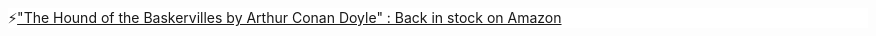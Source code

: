 
<p>⚡<a id="aflink" href="https://www.amazon.com/gp/search?ie=UTF8&tag=klayu00-20&linkCode=ur2&linkId=6639bed89a8ad8dd2705e40644eb43d3&camp=1789&creative=9325&index=books&keywords=The Hound of the Baskervilles by Arthur Conan Doyle" class="one" target="_blank" title='"The Hound of the Baskervilles by Arthur Conan Doyle" : Back in stock on Amazon'>"The Hound of the Baskervilles by Arthur Conan Doyle" : Back in stock on Amazon</a></p>
